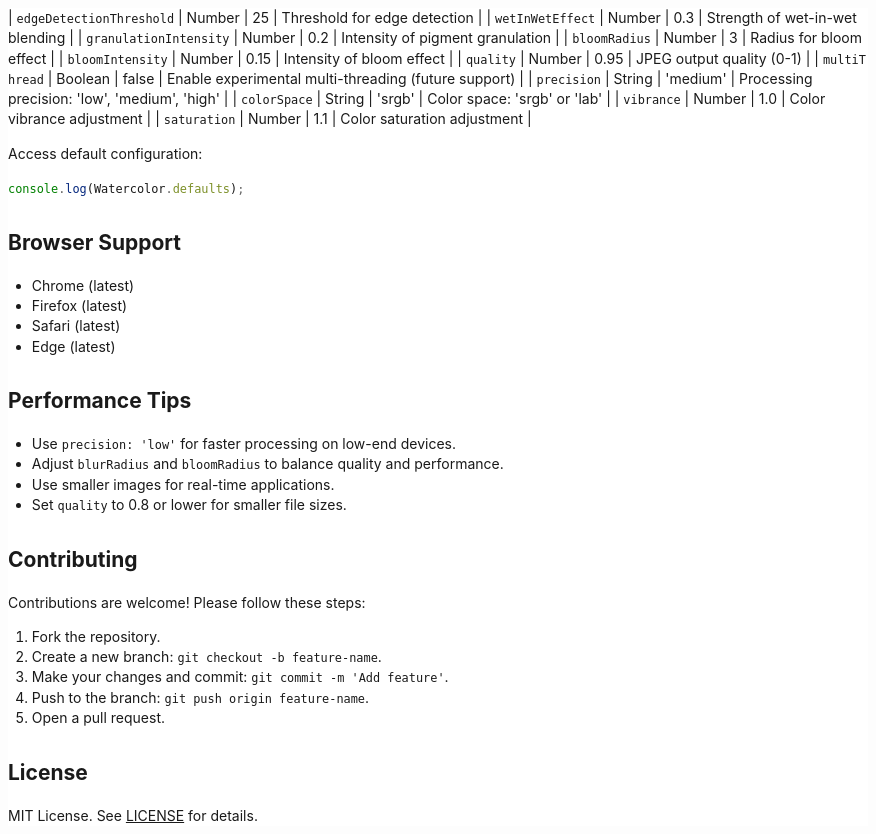 | `edgeDetectionThreshold` | Number | 25 | Threshold for edge detection |
| `wetInWetEffect` | Number | 0.3 | Strength of wet-in-wet blending |
| `granulationIntensity` | Number | 0.2 | Intensity of pigment granulation |
| `bloomRadius` | Number | 3 | Radius for bloom effect |
| `bloomIntensity` | Number | 0.15 | Intensity of bloom effect |
| `quality` | Number | 0.95 | JPEG output quality (0-1) |
| `multiThread` | Boolean | false | Enable experimental multi-threading (future support) |
| `precision` | String | 'medium' | Processing precision: 'low', 'medium', 'high' |
| `colorSpace` | String | 'srgb' | Color space: 'srgb' or 'lab' |
| `vibrance` | Number | 1.0 | Color vibrance adjustment |
| `saturation` | Number | 1.1 | Color saturation adjustment |

Access default configuration:
```javascript
console.log(Watercolor.defaults);
```

## Browser Support

- Chrome (latest)
- Firefox (latest)
- Safari (latest)
- Edge (latest)

## Performance Tips

- Use `precision: 'low'` for faster processing on low-end devices.
- Adjust `blurRadius` and `bloomRadius` to balance quality and performance.
- Use smaller images for real-time applications.
- Set `quality` to 0.8 or lower for smaller file sizes.

## Contributing

Contributions are welcome! Please follow these steps:

1. Fork the repository.
2. Create a new branch: `git checkout -b feature-name`.
3. Make your changes and commit: `git commit -m 'Add feature'`.
4. Push to the branch: `git push origin feature-name`.
5. Open a pull request.

## License

MIT License. See [LICENSE](LICENSE) for details.

